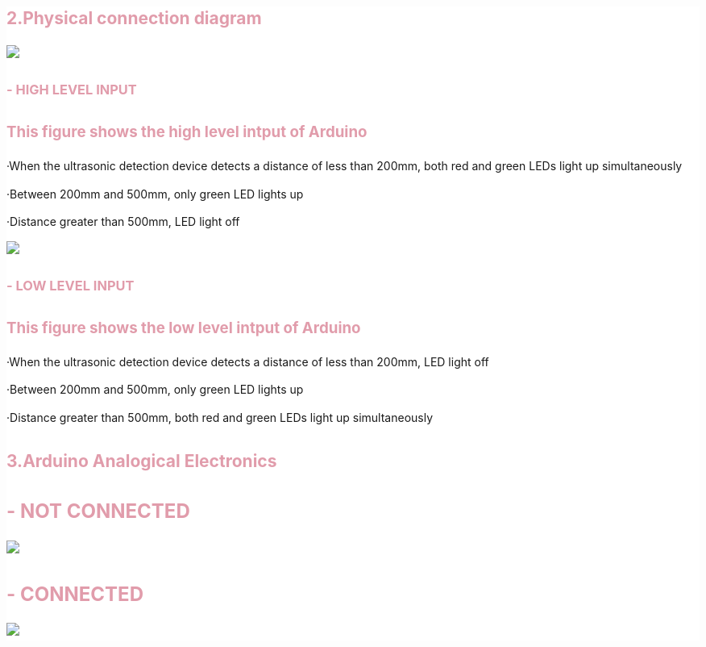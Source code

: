 <h2 style="color: #e19cab;"> 2.Physical connection diagram</h2>
<div><img width="1000" src="https://github.com/NexMaker-Fab/2024ZWU-IS-8-BUNBUN/raw/aa39231dcc18a6603a8169316bbd28294a50a502/images/Arduino/Arduino%20input%20%E4%BD%8E%E7%94%B5%E5%B9%B3.gif"></div>


<h3 style="color: #e19cab;">- HIGH LEVEL INPUT</h3>
<font size="3"><h3 style="color: #e19cab;">This figure shows the high level intput of Arduino</h3></font>

·When the ultrasonic detection device detects a distance of less than 200mm, both red and green LEDs light up simultaneously

·Between 200mm and 500mm, only green LED lights up

·Distance greater than 500mm, LED light off

<div><img width="1000" src="https://github.com/NexMaker-Fab/2024ZWU-IS-8-BUNBUN/raw/aa39231dcc18a6603a8169316bbd28294a50a502/images/Arduino/arduino%20input%20%E9%AB%98%E7%94%B5%E5%B9%B3%20.gif"></div>

<h3 style="color: #e19cab;">- LOW LEVEL INPUT</h3>
<font size="3"><h3 style="color: #e19cab;">This figure shows the low level intput of Arduino</h3></font>

·When the ultrasonic detection device detects a distance of less than 200mm, LED light off

·Between 200mm and 500mm, only green LED lights up

·Distance greater than 500mm, both red and green LEDs light up simultaneously


<h2 style="color: #e19cab;">3.Arduino Analogical Electronics</h2>

<font size="5"><h2 style="color: #e19cab;">- NOT CONNECTED</h2></font>

<div><img width="1000" src="https://github.com/NexMaker-Fab/2024ZWU-IS-8-BUNBUN/raw/c2f5a993282a3ebbc0d05ef86e9e8ac731634045/WechatIMG22194.jpg"></div>

<font size="5"><h2 style="color: #e19cab;">- CONNECTED</h2></font>

<div><img width="1000" src="https://github.com/NexMaker-Fab/2024ZWU-IS-8-BUNBUN/raw/c2f5a993282a3ebbc0d05ef86e9e8ac731634045/WechatIMG22194.jpg"></div>